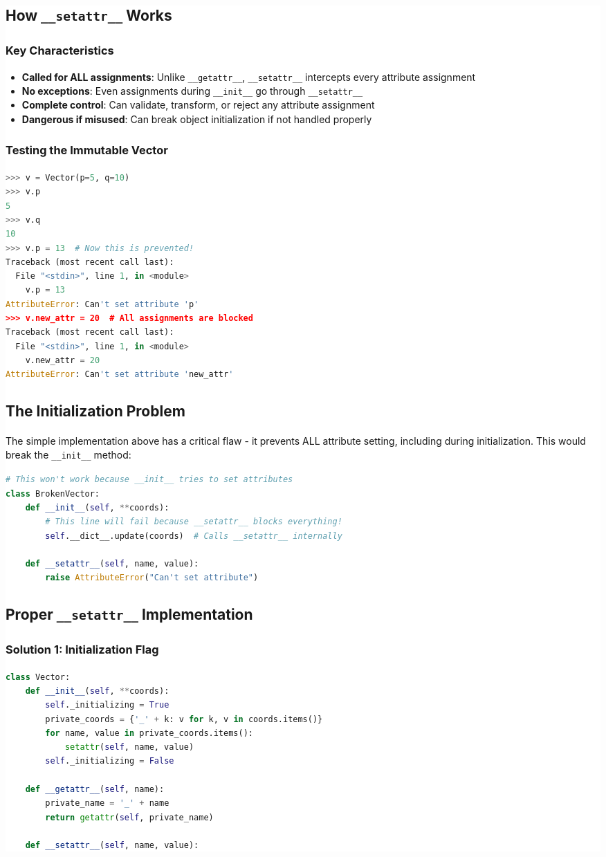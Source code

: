 ## How `__setattr__` Works

### Key Characteristics

- **Called for ALL assignments**: Unlike `__getattr__`, `__setattr__` intercepts every attribute assignment
- **No exceptions**: Even assignments during `__init__` go through `__setattr__`
- **Complete control**: Can validate, transform, or reject any attribute assignment
- **Dangerous if misused**: Can break object initialization if not handled properly

### Testing the Immutable Vector

```python
>>> v = Vector(p=5, q=10)
>>> v.p
5
>>> v.q
10
>>> v.p = 13  # Now this is prevented!
Traceback (most recent call last):
  File "<stdin>", line 1, in <module>
    v.p = 13
AttributeError: Can't set attribute 'p'
>>> v.new_attr = 20  # All assignments are blocked
Traceback (most recent call last):
  File "<stdin>", line 1, in <module>
    v.new_attr = 20
AttributeError: Can't set attribute 'new_attr'
```

## The Initialization Problem

The simple implementation above has a critical flaw - it prevents ALL attribute setting, including during initialization. This would break the `__init__` method:

```python
# This won't work because __init__ tries to set attributes
class BrokenVector:
    def __init__(self, **coords):
        # This line will fail because __setattr__ blocks everything!
        self.__dict__.update(coords)  # Calls __setattr__ internally
    
    def __setattr__(self, name, value):
        raise AttributeError("Can't set attribute")
```

## Proper `__setattr__` Implementation

### Solution 1: Initialization Flag

```python
class Vector:
    def __init__(self, **coords):
        self._initializing = True
        private_coords = {'_' + k: v for k, v in coords.items()}
        for name, value in private_coords.items():
            setattr(self, name, value)
        self._initializing = False

    def __getattr__(self, name):
        private_name = '_' + name
        return getattr(self, private_name)

    def __setattr__(self, name, value):
```
